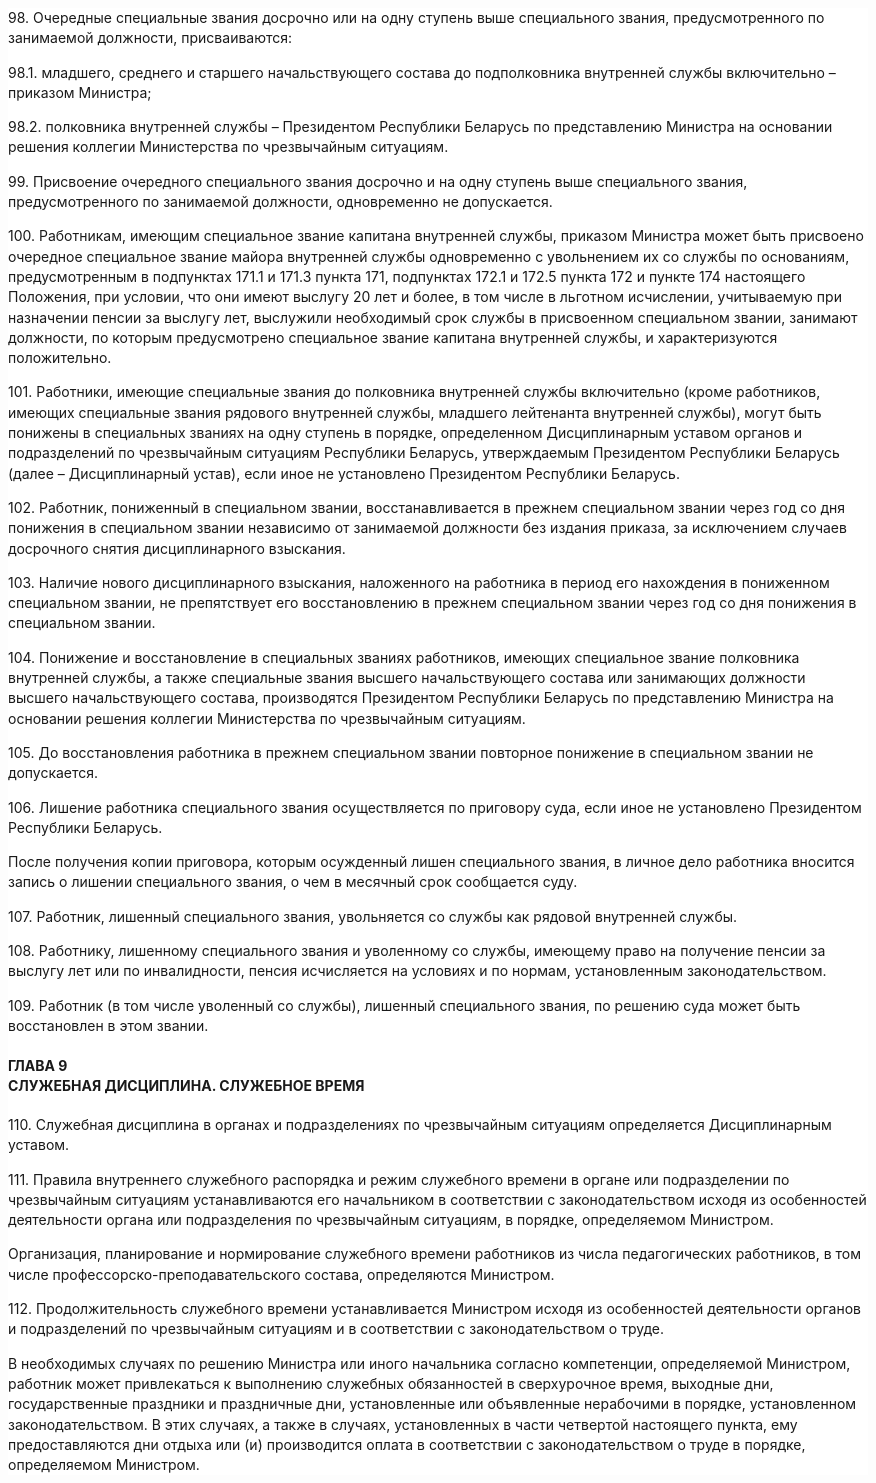 <p>98. Очередные специальные звания досрочно или на одну ступень выше специального звания, предусмотренного по занимаемой должности, присваиваются:</p>
<p>98.1. младшего, среднего и старшего начальствующего состава до подполковника внутренней службы включительно – приказом Министра;</p>
<p>98.2. полковника внутренней службы – Президентом Республики Беларусь по представлению Министра на основании решения коллегии Министерства по чрезвычайным ситуациям.</p>
<p>99. Присвоение очередного специального звания досрочно и на одну ступень выше специального звания, предусмотренного по занимаемой должности, одновременно не допускается.</p>
<p>100. Работникам, имеющим специальное звание капитана внутренней службы, приказом Министра может быть присвоено очередное специальное звание майора внутренней службы одновременно с увольнением их со службы по основаниям, предусмотренным в подпунктах 171.1 и 171.3 пункта 171, подпунктах 172.1 и 172.5 пункта 172 и пункте 174 настоящего Положения, при условии, что они имеют выслугу 20 лет и более, в том числе в льготном исчислении, учитываемую при назначении пенсии за выслугу лет, выслужили необходимый срок службы в присвоенном специальном звании, занимают должности, по которым предусмотрено специальное звание капитана внутренней службы, и характеризуются положительно.</p>
<p>101. Работники, имеющие специальные звания до полковника внутренней службы включительно (кроме работников, имеющих специальные звания рядового внутренней службы, младшего лейтенанта внутренней службы), могут быть понижены в специальных званиях на одну ступень в порядке, определенном Дисциплинарным уставом органов и подразделений по чрезвычайным ситуациям Республики Беларусь, утверждаемым Президентом Республики Беларусь (далее – Дисциплинарный устав), если иное не установлено Президентом Республики Беларусь.</p>
<p>102. Работник, пониженный в специальном звании, восстанавливается в прежнем специальном звании через год со дня понижения в специальном звании независимо от занимаемой должности без издания приказа, за исключением случаев досрочного снятия дисциплинарного взыскания.</p>
<p>103. Наличие нового дисциплинарного взыскания, наложенного на работника в период его нахождения в пониженном специальном звании, не препятствует его восстановлению в прежнем специальном звании через год со дня понижения в специальном звании.</p>
<p>104. Понижение и восстановление в специальных званиях работников, имеющих специальное звание полковника внутренней службы, а также специальные звания высшего начальствующего состава или занимающих должности высшего начальствующего состава, производятся Президентом Республики Беларусь по представлению Министра на основании решения коллегии Министерства по чрезвычайным ситуациям.</p>
<p>105. До восстановления работника в прежнем специальном звании повторное понижение в специальном звании не допускается.</p>
<p>106. Лишение работника специального звания осуществляется по приговору суда, если иное не установлено Президентом Республики Беларусь.</p>
<p>После получения копии приговора, которым осужденный лишен специального звания, в личное дело работника вносится запись о лишении специального звания, о чем в месячный срок сообщается суду.</p>
<p>107. Работник, лишенный специального звания, увольняется со службы как рядовой внутренней службы.</p>
<p>108. Работнику, лишенному специального звания и уволенному со службы, имеющему право на получение пенсии за выслугу лет или по инвалидности, пенсия исчисляется на условиях и по нормам, установленным законодательством.</p>
<p>109. Работник (в том числе уволенный со службы), лишенный специального звания, по решению суда может быть восстановлен в этом звании.</p>
<h4>ГЛАВА 9<br>СЛУЖЕБНАЯ ДИСЦИПЛИНА. СЛУЖЕБНОЕ ВРЕМЯ</h4>
<p>110. Служебная дисциплина в органах и подразделениях по чрезвычайным ситуациям определяется Дисциплинарным уставом.</p>
<p>111. Правила внутреннего служебного распорядка и режим служебного времени в органе или подразделении по чрезвычайным ситуациям устанавливаются его начальником в соответствии с законодательством исходя из особенностей деятельности органа или подразделения по чрезвычайным ситуациям, в порядке, определяемом Министром.</p>
<p>Организация, планирование и нормирование служебного времени работников из числа педагогических работников, в том числе профессорско-преподавательского состава, определяются Министром.</p>
<p>112. Продолжительность служебного времени устанавливается Министром исходя из особенностей деятельности органов и подразделений по чрезвычайным ситуациям и в соответствии с законодательством о труде.</p>
<p>В необходимых случаях по решению Министра или иного начальника согласно компетенции, определяемой Министром, работник может привлекаться к выполнению служебных обязанностей в сверхурочное время, выходные дни, государственные праздники и праздничные дни, установленные или объявленные нерабочими в порядке, установленном законодательством. В этих случаях, а также в случаях, установленных в части четвертой настоящего пункта, ему предоставляются дни отдыха или (и) производится оплата в соответствии с законодательством о труде в порядке, определяемом Министром.</p>